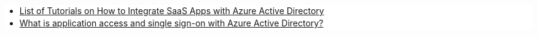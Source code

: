 * [List of Tutorials on How to Integrate SaaS Apps with Azure Active Directory](active-directory-saas-tutorial-list.md)
* [What is application access and single sign-on with Azure Active Directory?](active-directory-appssoaccess-whatis.md)





[1]: ./media/active-directory-saas-paloaltoglobalprotect-tutorial/tutorial_general_01.png
[2]: ./media/active-directory-saas-paloaltoglobalprotect-tutorial/tutorial_general_02.png
[3]: ./media/active-directory-saas-paloaltoglobalprotect-tutorial/tutorial_general_03.png
[4]: ./media/active-directory-saas-paloaltoglobalprotect-tutorial/tutorial_general_04.png

[100]: ./media/active-directory-saas-paloaltoglobalprotect-tutorial/tutorial_general_100.png

[200]: ./media/active-directory-saas-paloaltoglobalprotect-tutorial/tutorial_general_200.png
[201]: ./media/active-directory-saas-paloaltoglobalprotect-tutorial/tutorial_general_201.png
[202]: ./media/active-directory-saas-paloaltoglobalprotect-tutorial/tutorial_general_202.png
[203]: ./media/active-directory-saas-paloaltoglobalprotect-tutorial/tutorial_general_203.png

